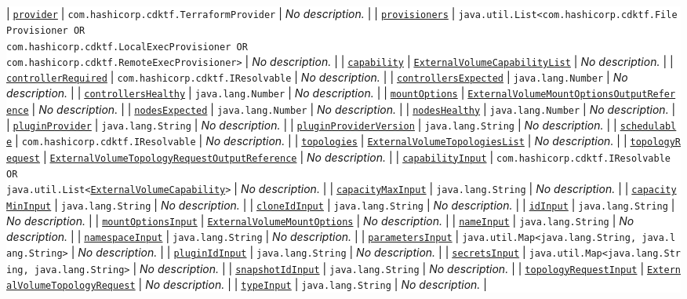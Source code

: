 | <code><a href="#@cdktf/provider-nomad.externalVolume.ExternalVolume.property.provider">provider</a></code> | <code>com.hashicorp.cdktf.TerraformProvider</code> | *No description.* |
| <code><a href="#@cdktf/provider-nomad.externalVolume.ExternalVolume.property.provisioners">provisioners</a></code> | <code>java.util.List<com.hashicorp.cdktf.FileProvisioner OR com.hashicorp.cdktf.LocalExecProvisioner OR com.hashicorp.cdktf.RemoteExecProvisioner></code> | *No description.* |
| <code><a href="#@cdktf/provider-nomad.externalVolume.ExternalVolume.property.capability">capability</a></code> | <code><a href="#@cdktf/provider-nomad.externalVolume.ExternalVolumeCapabilityList">ExternalVolumeCapabilityList</a></code> | *No description.* |
| <code><a href="#@cdktf/provider-nomad.externalVolume.ExternalVolume.property.controllerRequired">controllerRequired</a></code> | <code>com.hashicorp.cdktf.IResolvable</code> | *No description.* |
| <code><a href="#@cdktf/provider-nomad.externalVolume.ExternalVolume.property.controllersExpected">controllersExpected</a></code> | <code>java.lang.Number</code> | *No description.* |
| <code><a href="#@cdktf/provider-nomad.externalVolume.ExternalVolume.property.controllersHealthy">controllersHealthy</a></code> | <code>java.lang.Number</code> | *No description.* |
| <code><a href="#@cdktf/provider-nomad.externalVolume.ExternalVolume.property.mountOptions">mountOptions</a></code> | <code><a href="#@cdktf/provider-nomad.externalVolume.ExternalVolumeMountOptionsOutputReference">ExternalVolumeMountOptionsOutputReference</a></code> | *No description.* |
| <code><a href="#@cdktf/provider-nomad.externalVolume.ExternalVolume.property.nodesExpected">nodesExpected</a></code> | <code>java.lang.Number</code> | *No description.* |
| <code><a href="#@cdktf/provider-nomad.externalVolume.ExternalVolume.property.nodesHealthy">nodesHealthy</a></code> | <code>java.lang.Number</code> | *No description.* |
| <code><a href="#@cdktf/provider-nomad.externalVolume.ExternalVolume.property.pluginProvider">pluginProvider</a></code> | <code>java.lang.String</code> | *No description.* |
| <code><a href="#@cdktf/provider-nomad.externalVolume.ExternalVolume.property.pluginProviderVersion">pluginProviderVersion</a></code> | <code>java.lang.String</code> | *No description.* |
| <code><a href="#@cdktf/provider-nomad.externalVolume.ExternalVolume.property.schedulable">schedulable</a></code> | <code>com.hashicorp.cdktf.IResolvable</code> | *No description.* |
| <code><a href="#@cdktf/provider-nomad.externalVolume.ExternalVolume.property.topologies">topologies</a></code> | <code><a href="#@cdktf/provider-nomad.externalVolume.ExternalVolumeTopologiesList">ExternalVolumeTopologiesList</a></code> | *No description.* |
| <code><a href="#@cdktf/provider-nomad.externalVolume.ExternalVolume.property.topologyRequest">topologyRequest</a></code> | <code><a href="#@cdktf/provider-nomad.externalVolume.ExternalVolumeTopologyRequestOutputReference">ExternalVolumeTopologyRequestOutputReference</a></code> | *No description.* |
| <code><a href="#@cdktf/provider-nomad.externalVolume.ExternalVolume.property.capabilityInput">capabilityInput</a></code> | <code>com.hashicorp.cdktf.IResolvable OR java.util.List<<a href="#@cdktf/provider-nomad.externalVolume.ExternalVolumeCapability">ExternalVolumeCapability</a>></code> | *No description.* |
| <code><a href="#@cdktf/provider-nomad.externalVolume.ExternalVolume.property.capacityMaxInput">capacityMaxInput</a></code> | <code>java.lang.String</code> | *No description.* |
| <code><a href="#@cdktf/provider-nomad.externalVolume.ExternalVolume.property.capacityMinInput">capacityMinInput</a></code> | <code>java.lang.String</code> | *No description.* |
| <code><a href="#@cdktf/provider-nomad.externalVolume.ExternalVolume.property.cloneIdInput">cloneIdInput</a></code> | <code>java.lang.String</code> | *No description.* |
| <code><a href="#@cdktf/provider-nomad.externalVolume.ExternalVolume.property.idInput">idInput</a></code> | <code>java.lang.String</code> | *No description.* |
| <code><a href="#@cdktf/provider-nomad.externalVolume.ExternalVolume.property.mountOptionsInput">mountOptionsInput</a></code> | <code><a href="#@cdktf/provider-nomad.externalVolume.ExternalVolumeMountOptions">ExternalVolumeMountOptions</a></code> | *No description.* |
| <code><a href="#@cdktf/provider-nomad.externalVolume.ExternalVolume.property.nameInput">nameInput</a></code> | <code>java.lang.String</code> | *No description.* |
| <code><a href="#@cdktf/provider-nomad.externalVolume.ExternalVolume.property.namespaceInput">namespaceInput</a></code> | <code>java.lang.String</code> | *No description.* |
| <code><a href="#@cdktf/provider-nomad.externalVolume.ExternalVolume.property.parametersInput">parametersInput</a></code> | <code>java.util.Map<java.lang.String, java.lang.String></code> | *No description.* |
| <code><a href="#@cdktf/provider-nomad.externalVolume.ExternalVolume.property.pluginIdInput">pluginIdInput</a></code> | <code>java.lang.String</code> | *No description.* |
| <code><a href="#@cdktf/provider-nomad.externalVolume.ExternalVolume.property.secretsInput">secretsInput</a></code> | <code>java.util.Map<java.lang.String, java.lang.String></code> | *No description.* |
| <code><a href="#@cdktf/provider-nomad.externalVolume.ExternalVolume.property.snapshotIdInput">snapshotIdInput</a></code> | <code>java.lang.String</code> | *No description.* |
| <code><a href="#@cdktf/provider-nomad.externalVolume.ExternalVolume.property.topologyRequestInput">topologyRequestInput</a></code> | <code><a href="#@cdktf/provider-nomad.externalVolume.ExternalVolumeTopologyRequest">ExternalVolumeTopologyRequest</a></code> | *No description.* |
| <code><a href="#@cdktf/provider-nomad.externalVolume.ExternalVolume.property.typeInput">typeInput</a></code> | <code>java.lang.String</code> | *No description.* |